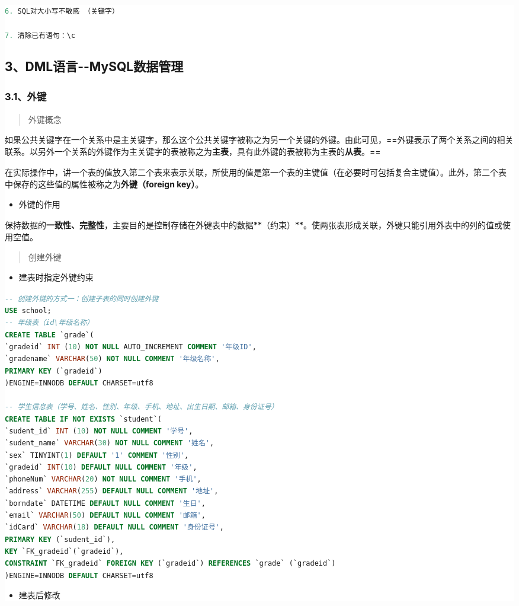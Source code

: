 ```sql
6. SQL对大小写不敏感 （关键字）

7. 清除已有语句：\c
```

## 3、DML语言--MySQL数据管理

### 3.1、外键

> 外键概念

如果公共关键字在一个关系中是主关键字，那么这个公共关键字被称之为另一个关键的外键。由此可见，==外键表示了两个关系之间的相关联系。以另外一个关系的外键作为主关键字的表被称之为**主表**，具有此外键的表被称为主表的**从表**。==

在实际操作中，讲一个表的值放入第二个表来表示关联，所使用的值是第一个表的主键值（在必要时可包括复合主键值）。此外，第二个表中保存的这些值的属性被称之为**外键（foreign key）**。

- 外键的作用

保持数据的**一致性、完整性**，主要目的是控制存储在外键表中的数据**（约束）**。使两张表形成关联，外键只能引用外表中的列的值或使用空值。



> 创建外键

- 建表时指定外键约束

```sql
-- 创建外键的方式一：创建子表的同时创建外键
USE school;
-- 年级表（id\年级名称）
CREATE TABLE `grade`(
`gradeid` INT (10) NOT NULL AUTO_INCREMENT COMMENT '年级ID',
`gradename` VARCHAR(50) NOT NULL COMMENT '年级名称',
PRIMARY KEY (`gradeid`)
)ENGINE=INNODB DEFAULT CHARSET=utf8

-- 学生信息表（学号、姓名、性别、年级、手机、地址、出生日期、邮箱、身份证号）
CREATE TABLE IF NOT EXISTS `student`(
`sudent_id` INT (10) NOT NULL COMMENT '学号',
`sudent_name` VARCHAR(30) NOT NULL COMMENT '姓名',
`sex` TINYINT(1) DEFAULT '1' COMMENT '性别',
`gradeid` INT(10) DEFAULT NULL COMMENT '年级',
`phoneNum` VARCHAR(20) NOT NULL COMMENT '手机',
`address` VARCHAR(255) DEFAULT NULL COMMENT '地址',
`borndate` DATETIME DEFAULT NULL COMMENT '生日',
`email` VARCHAR(50) DEFAULT NULL COMMENT '邮箱',
`idCard` VARCHAR(18) DEFAULT NULL COMMENT '身份证号',
PRIMARY KEY (`sudent_id`),
KEY `FK_gradeid`(`gradeid`),
CONSTRAINT `FK_gradeid` FOREIGN KEY (`gradeid`) REFERENCES `grade` (`gradeid`)
)ENGINE=INNODB DEFAULT CHARSET=utf8
```

- 建表后修改
